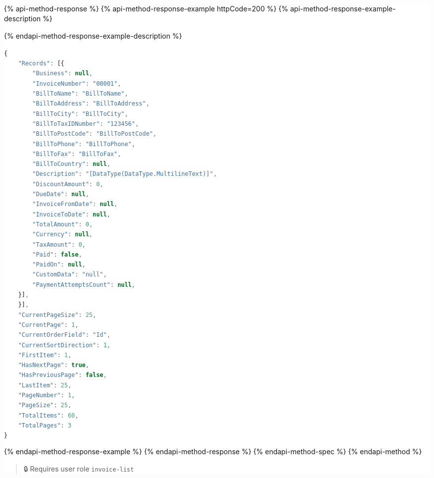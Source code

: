 {% api-method-response %}
{% api-method-response-example httpCode=200 %}
{% api-method-response-example-description %}

{% endapi-method-response-example-description %}

```javascript
{
    "Records": [{
        "Business": null,
        "InvoiceNumber": "00001",
        "BillToName": "BillToName",
        "BillToAddress": "BillToAddress",
        "BillToCity": "BillToCity",
        "BillToTaxIDNumber": "123456",
        "BillToPostCode": "BillToPostCode",
        "BillToPhone": "BillToPhone",
        "BillToFax": "BillToFax",
        "BillToCountry": null,
        "Description": "[DataType(DataType.MultilineText)]",
        "DiscountAmount": 0,
        "DueDate": null,
        "InvoiceFromDate": null,
        "InvoiceToDate": null,
        "TotalAmount": 0,
        "Currency": null,
        "TaxAmount": 0,
        "Paid": false,
        "PaidOn": null,
        "CustomData": "null",
        "PaymentAttemptsCount": null,
    }],
    }],
    "CurrentPageSize": 25,
    "CurrentPage": 1,
    "CurrentOrderField": "Id",
    "CurrentSortDirection": 1,
    "FirstItem": 1,
    "HasNextPage": true,
    "HasPreviousPage": false,
    "LastItem": 25,
    "PageNumber": 1,
    "PageSize": 25,
    "TotalItems": 60,
    "TotalPages": 3
}
```
{% endapi-method-response-example %}
{% endapi-method-response %}
{% endapi-method-spec %}
{% endapi-method %}

> 🔒 Requires user role `invoice-list`
